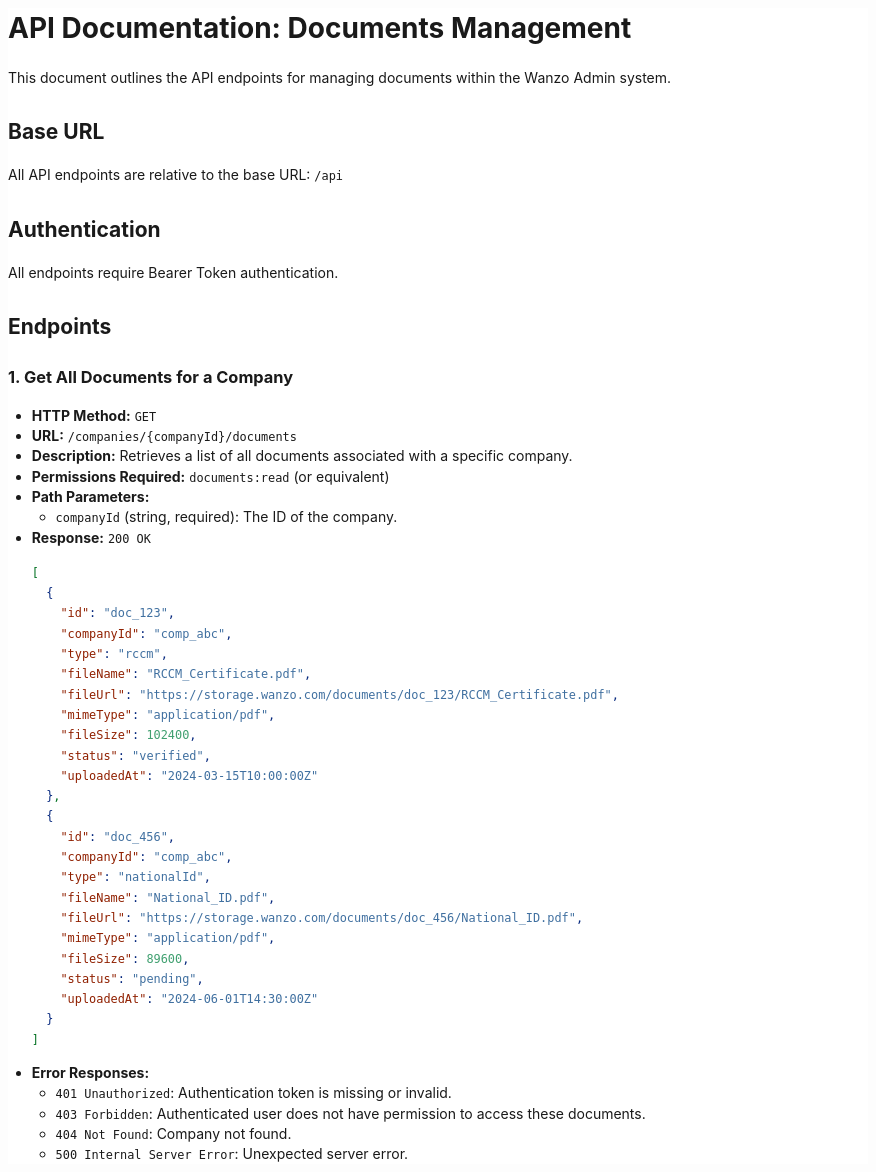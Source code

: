 # API Documentation: Documents Management

This document outlines the API endpoints for managing documents within the Wanzo Admin system.

## Base URL

All API endpoints are relative to the base URL: `/api`

## Authentication

All endpoints require Bearer Token authentication.

## Endpoints

### 1. Get All Documents for a Company

*   **HTTP Method:** `GET`
*   **URL:** `/companies/{companyId}/documents`
*   **Description:** Retrieves a list of all documents associated with a specific company.
*   **Permissions Required:** `documents:read` (or equivalent)
*   **Path Parameters:**
    *   `companyId` (string, required): The ID of the company.
*   **Response:** `200 OK`
    ```json
    [
      {
        "id": "doc_123",
        "companyId": "comp_abc",
        "type": "rccm",
        "fileName": "RCCM_Certificate.pdf",
        "fileUrl": "https://storage.wanzo.com/documents/doc_123/RCCM_Certificate.pdf",
        "mimeType": "application/pdf",
        "fileSize": 102400,
        "status": "verified",
        "uploadedAt": "2024-03-15T10:00:00Z"
      },
      {
        "id": "doc_456",
        "companyId": "comp_abc",
        "type": "nationalId",
        "fileName": "National_ID.pdf",
        "fileUrl": "https://storage.wanzo.com/documents/doc_456/National_ID.pdf",
        "mimeType": "application/pdf",
        "fileSize": 89600,
        "status": "pending",
        "uploadedAt": "2024-06-01T14:30:00Z"
      }
    ]
    ```
*   **Error Responses:**
    *   `401 Unauthorized`: Authentication token is missing or invalid.
    *   `403 Forbidden`: Authenticated user does not have permission to access these documents.
    *   `404 Not Found`: Company not found.
    *   `500 Internal Server Error`: Unexpected server error.
